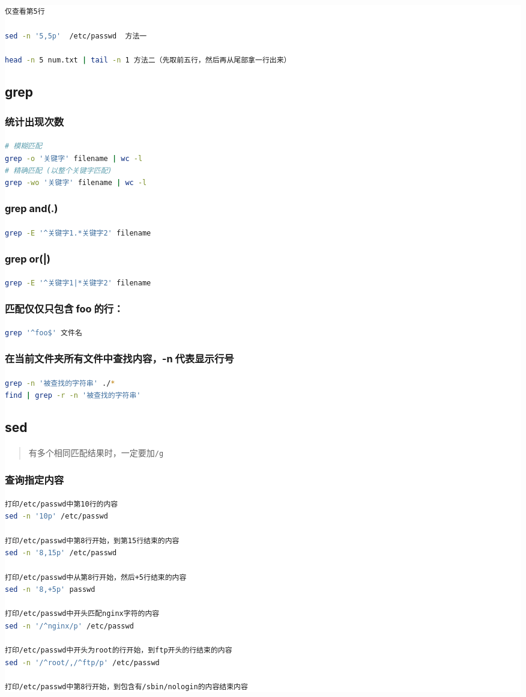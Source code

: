```bash
仅查看第5行

sed -n '5,5p'  /etc/passwd  方法一

head -n 5 num.txt | tail -n 1 方法二（先取前五行，然后再从尾部拿一行出来）
```

## grep

### 统计出现次数

```bash
# 模糊匹配
grep -o '关键字' filename | wc -l
# 精确匹配 (以整个关键字匹配)
grep -wo '关键字' filename | wc -l
```

### grep and(.)

```bash
grep -E '^关键字1.*关键字2' filename
```

### grep or(|)

```bash
grep -E '^关键字1|*关键字2' filename
```

### 匹配仅仅只包含 foo 的行：

```bash
grep '^foo$' 文件名
```

### 在当前文件夹所有文件中查找内容，-n 代表显示行号

```bash
grep -n '被查找的字符串' ./*
find | grep -r -n '被查找的字符串'
```

## sed

> 有多个相同匹配结果时，一定要加`/g`
### 查询指定内容

```bash
打印/etc/passwd中第10行的内容
sed -n '10p' /etc/passwd
　　
打印/etc/passwd中第8行开始，到第15行结束的内容
sed -n '8,15p' /etc/passwd
 
打印/etc/passwd中从第8行开始，然后+5行结束的内容
sed -n '8,+5p' passwd

打印/etc/passwd中开头匹配nginx字符的内容
sed -n '/^nginx/p' /etc/passwd
　　
打印/etc/passwd中开头为root的行开始，到ftp开头的行结束的内容
sed -n '/^root/,/^ftp/p' /etc/passwd
　　
打印/etc/passwd中第8行开始，到包含有/sbin/nologin的内容结束内容
```